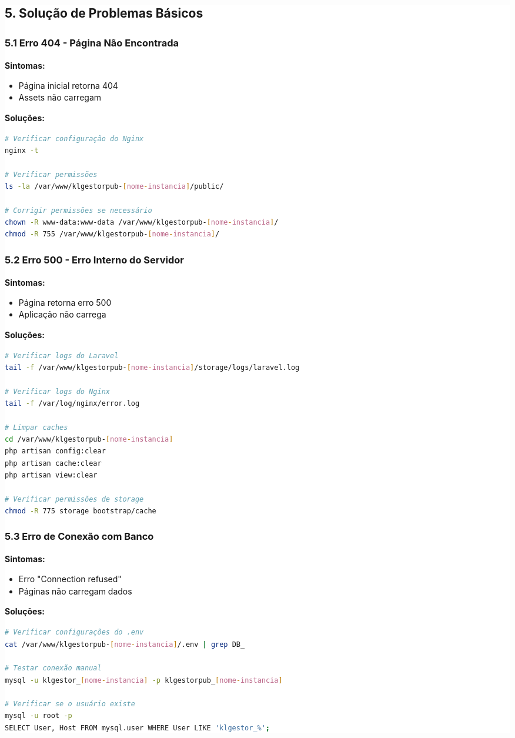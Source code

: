
## 5. Solução de Problemas Básicos

### 5.1 Erro 404 - Página Não Encontrada

**Sintomas:**
- Página inicial retorna 404
- Assets não carregam

**Soluções:**
```bash
# Verificar configuração do Nginx
nginx -t

# Verificar permissões
ls -la /var/www/klgestorpub-[nome-instancia]/public/

# Corrigir permissões se necessário
chown -R www-data:www-data /var/www/klgestorpub-[nome-instancia]/
chmod -R 755 /var/www/klgestorpub-[nome-instancia]/
```

### 5.2 Erro 500 - Erro Interno do Servidor

**Sintomas:**
- Página retorna erro 500
- Aplicação não carrega

**Soluções:**
```bash
# Verificar logs do Laravel
tail -f /var/www/klgestorpub-[nome-instancia]/storage/logs/laravel.log

# Verificar logs do Nginx
tail -f /var/log/nginx/error.log

# Limpar caches
cd /var/www/klgestorpub-[nome-instancia]
php artisan config:clear
php artisan cache:clear
php artisan view:clear

# Verificar permissões de storage
chmod -R 775 storage bootstrap/cache
```

### 5.3 Erro de Conexão com Banco

**Sintomas:**
- Erro "Connection refused"
- Páginas não carregam dados

**Soluções:**
```bash
# Verificar configurações do .env
cat /var/www/klgestorpub-[nome-instancia]/.env | grep DB_

# Testar conexão manual
mysql -u klgestor_[nome-instancia] -p klgestorpub_[nome-instancia]

# Verificar se o usuário existe
mysql -u root -p
SELECT User, Host FROM mysql.user WHERE User LIKE 'klgestor_%';
```
